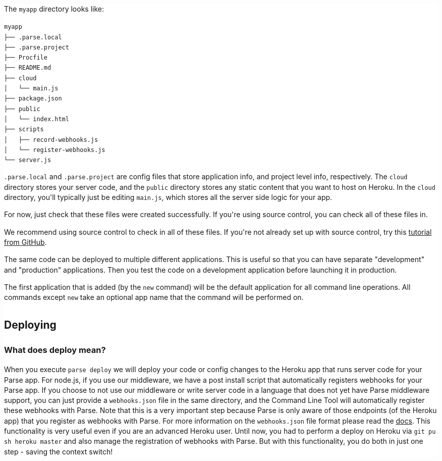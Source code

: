 The `myapp` directory looks like:

```bash
myapp
├── .parse.local
├── .parse.project
├── Procfile
├── README.md
├── cloud
│   └── main.js
├── package.json
├── public
│   └── index.html
├── scripts
│   ├── record-webhooks.js
│   └── register-webhooks.js
└── server.js
```

`.parse.local` and `.parse.project` are config files that store application info, and project level info, respectively.
The `cloud` directory stores your server code, 
and the `public` directory stores any static content that you want to host on Heroku.
In the `cloud` directory, you'll typically just be editing `main.js`, which stores all the server side logic for your app.

For now, just check that these files were created successfully.
If you're using source control, you can check all of these files in.

We recommend using source control to check in all of these files.
If you're not already set up with source control, try this 
[tutorial from GitHub](https://guides.github.com/introduction/getting-your-project-on-github/).

The same code can be deployed to multiple different applications.
This is useful so that you can have separate "development" and "production" applications.
Then you test the code on a development application before launching it in production.

The first application that is added (by the `new` command) will be the default application for all command line operations.
All commands except `new` take an optional app name that the command will be performed on.

## Deploying
### What does deploy mean?
When you execute `parse deploy` we will deploy your code or config changes to the Heroku app that runs server code for your Parse app.
For node.js, if you use our middleware, we have a post install script that automatically registers webhooks for your Parse app.
If you choose to not use our middleware or write server code in a language that does not yet have Parse middleware support,
you can just provide a `webhooks.json` file in the same directory, and the Command Line Tool will automatically register these webhooks with Parse.
Note that this is a very important step because Parse is only aware of those endpoints (of the Heroku app) that you register as webhooks with Parse.
For more information on the `webhooks.json` file format please read the [docs](https://parse.com/docs/cloudcode/guide#command-line-webhooks).
This functionality is very useful even if you are an advanced Heroku user. Until now, you had to perform a deploy on Heroku via
`git push heroku master` and also manage the registration of webhooks with Parse. But with this functionality, you do both in just one step - saving the context switch!
